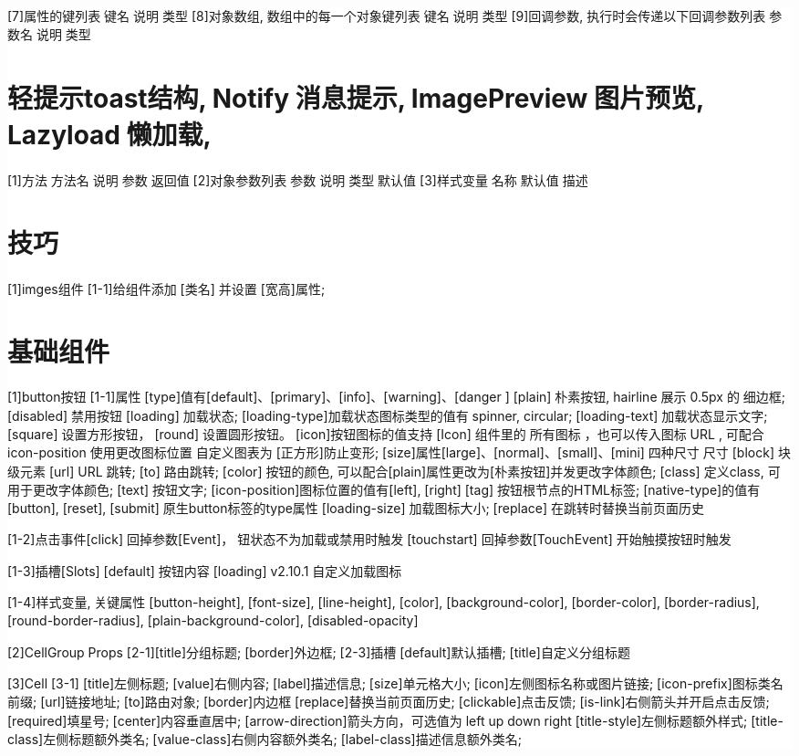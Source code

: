 [7]属性的键列表
键名	说明	类型
[8]对象数组, 数组中的每一个对象键列表
键名	说明	类型
[9]回调参数, 执行时会传递以下回调参数列表
参数名	说明	类型

# 轻提示toast结构, Notify 消息提示, ImagePreview 图片预览, Lazyload 懒加载, 
[1]方法
方法名	说明	参数	返回值
[2]对象参数列表
参数	说明	类型	默认值
[3]样式变量
名称	默认值	描述

# 技巧
[1]imges组件
[1-1]给组件添加 [类名] 并设置 [宽高]属性;

# 基础组件
[1]button按钮
[1-1]属性
[type]值有[default]、[primary]、[info]、[warning]、[danger ]
[plain] 朴素按钮, hairline 展示 0.5px 的 细边框; [disabled] 禁用按钮 [loading] 加载状态; [loading-type]加载状态图标类型的值有 spinner, circular; [loading-text] 加载状态显示文字; [square] 设置方形按钮， [round] 设置圆形按钮。 [icon]按钮图标的值支持 [Icon] 组件里的 所有图标 ，也可以传入图标 URL , 可配合 icon-position 使用更改图标位置 自定义图表为 [正方形]防止变形; 
[size]属性[large]、[normal]、[small]、[mini] 四种尺寸 尺寸 
[block] 块级元素 [url] URL 跳转; [to] 路由跳转; [color] 按钮的颜色, 可以配合[plain]属性更改为[朴素按钮]并发更改字体颜色; [class] 定义class, 可用于更改字体颜色; [text] 按钮文字;
 [icon-position]图标位置的值有[left], [right] 
[tag] 按钮根节点的HTML标签;
 [native-type]的值有[button], [reset], [submit] 原生button标签的type属性 [loading-size] 加载图标大小; [replace] 在跳转时替换当前页面历史 
 
[1-2]点击事件[click] 回掉参数[Event]， 钮状态不为加载或禁用时触发 [touchstart] 回掉参数[TouchEvent] 开始触摸按钮时触发 

[1-3]插槽[Slots] [default] 按钮内容 [loading] v2.10.1 自定义加载图标 

[1-4]样式变量, 关键属性 [button-height], [font-size], [line-height], [color], [background-color], [border-color], [border-radius], [round-border-radius], 
[plain-background-color], [disabled-opacity]

[2]CellGroup Props
[2-1][title]分组标题; [border]外边框; 
[2-3]插槽
[default]默认插槽; [title]自定义分组标题

[3]Cell
[3-1]
[title]左侧标题; [value]右侧内容; [label]描述信息; [size]单元格大小; [icon]左侧图标名称或图片链接; [icon-prefix]图标类名前缀; [url]链接地址; [to]路由对象; [border]内边框
[replace]替换当前页面历史; [clickable]点击反馈; [is-link]右侧箭头并开启点击反馈; [required]填星号; [center]内容垂直居中; 
[arrow-direction]箭头方向，可选值为 left up down right
[title-style]左侧标题额外样式; [title-class]左侧标题额外类名; [value-class]右侧内容额外类名; [label-class]描述信息额外类名; 
